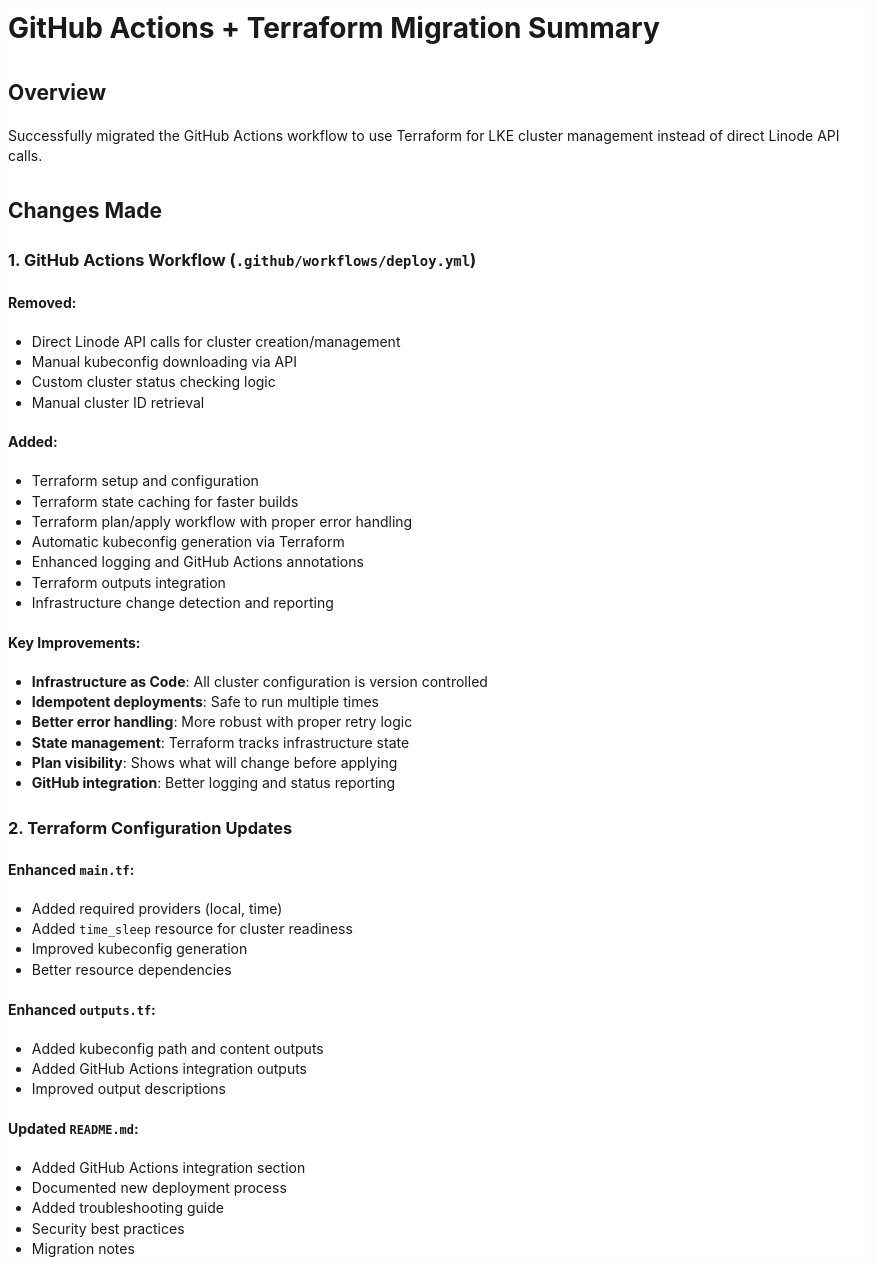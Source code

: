 # GitHub Actions + Terraform Migration Summary

## Overview
Successfully migrated the GitHub Actions workflow to use Terraform for LKE cluster management instead of direct Linode API calls.

## Changes Made

### 1. GitHub Actions Workflow (`.github/workflows/deploy.yml`)

#### Removed:
- Direct Linode API calls for cluster creation/management
- Manual kubeconfig downloading via API
- Custom cluster status checking logic
- Manual cluster ID retrieval

#### Added:
- Terraform setup and configuration
- Terraform state caching for faster builds
- Terraform plan/apply workflow with proper error handling
- Automatic kubeconfig generation via Terraform
- Enhanced logging and GitHub Actions annotations
- Terraform outputs integration
- Infrastructure change detection and reporting

#### Key Improvements:
- **Infrastructure as Code**: All cluster configuration is version controlled
- **Idempotent deployments**: Safe to run multiple times
- **Better error handling**: More robust with proper retry logic
- **State management**: Terraform tracks infrastructure state
- **Plan visibility**: Shows what will change before applying
- **GitHub integration**: Better logging and status reporting

### 2. Terraform Configuration Updates

#### Enhanced `main.tf`:
- Added required providers (local, time)
- Added `time_sleep` resource for cluster readiness
- Improved kubeconfig generation
- Better resource dependencies

#### Enhanced `outputs.tf`:
- Added kubeconfig path and content outputs
- Added GitHub Actions integration outputs
- Improved output descriptions

#### Updated `README.md`:
- Added GitHub Actions integration section
- Documented new deployment process
- Added troubleshooting guide
- Security best practices
- Migration notes
